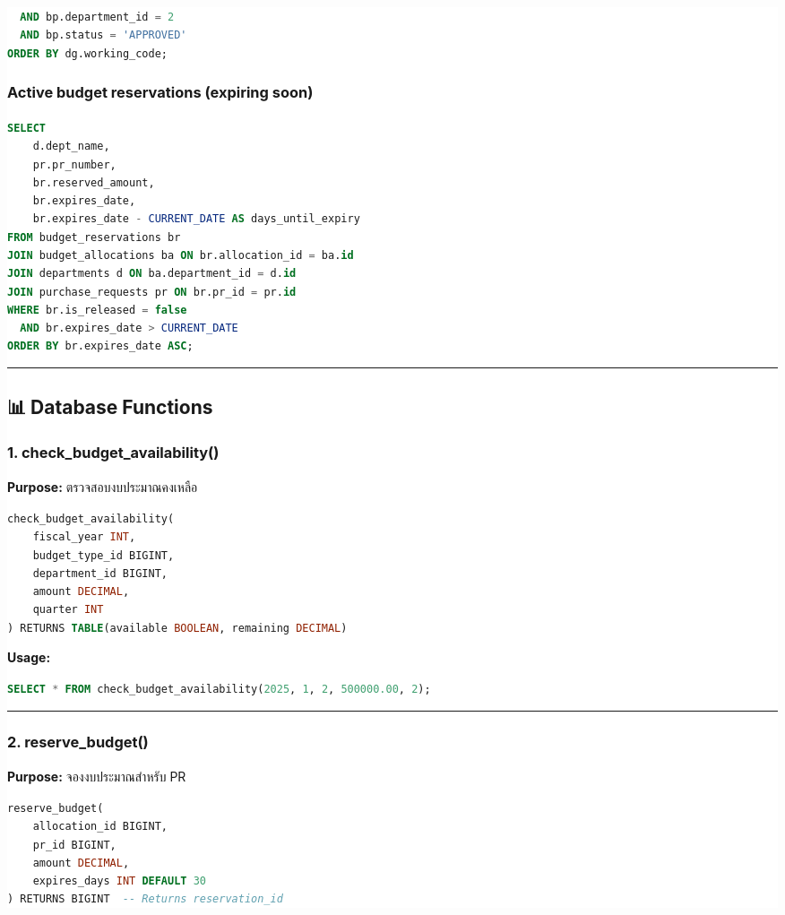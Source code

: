 ```sql
  AND bp.department_id = 2
  AND bp.status = 'APPROVED'
ORDER BY dg.working_code;
```

### Active budget reservations (expiring soon)
```sql
SELECT
    d.dept_name,
    pr.pr_number,
    br.reserved_amount,
    br.expires_date,
    br.expires_date - CURRENT_DATE AS days_until_expiry
FROM budget_reservations br
JOIN budget_allocations ba ON br.allocation_id = ba.id
JOIN departments d ON ba.department_id = d.id
JOIN purchase_requests pr ON br.pr_id = pr.id
WHERE br.is_released = false
  AND br.expires_date > CURRENT_DATE
ORDER BY br.expires_date ASC;
```

---

## 📊 Database Functions

### 1. check_budget_availability()

**Purpose:** ตรวจสอบงบประมาณคงเหลือ

```sql
check_budget_availability(
    fiscal_year INT,
    budget_type_id BIGINT,
    department_id BIGINT,
    amount DECIMAL,
    quarter INT
) RETURNS TABLE(available BOOLEAN, remaining DECIMAL)
```

**Usage:**
```sql
SELECT * FROM check_budget_availability(2025, 1, 2, 500000.00, 2);
```

---

### 2. reserve_budget()

**Purpose:** จองงบประมาณสำหรับ PR

```sql
reserve_budget(
    allocation_id BIGINT,
    pr_id BIGINT,
    amount DECIMAL,
    expires_days INT DEFAULT 30
) RETURNS BIGINT  -- Returns reservation_id
```
